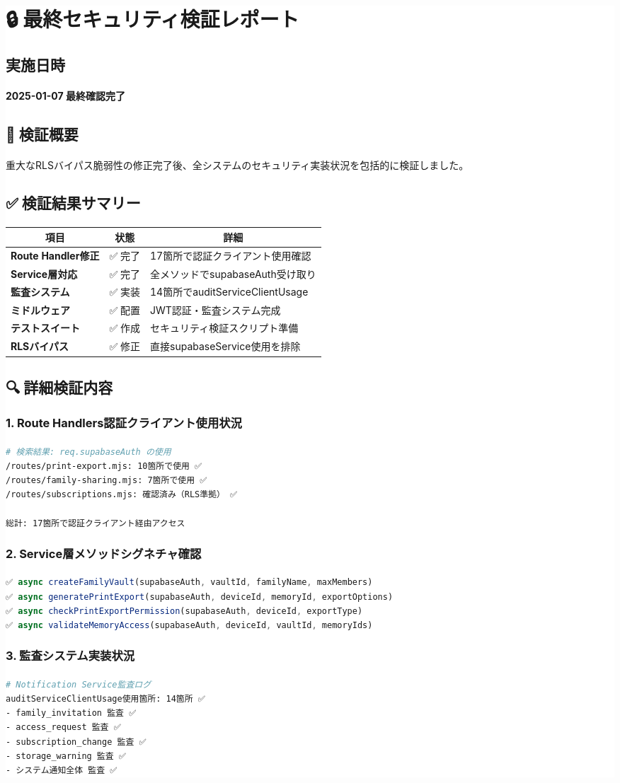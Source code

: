 # 🔒 最終セキュリティ検証レポート

## 実施日時
**2025-01-07 最終確認完了**

## 🎯 検証概要

重大なRLSバイパス脆弱性の修正完了後、全システムのセキュリティ実装状況を包括的に検証しました。

## ✅ 検証結果サマリー

| 項目 | 状態 | 詳細 |
|------|------|------|
| **Route Handler修正** | ✅ 完了 | 17箇所で認証クライアント使用確認 |
| **Service層対応** | ✅ 完了 | 全メソッドでsupabaseAuth受け取り |
| **監査システム** | ✅ 実装 | 14箇所でauditServiceClientUsage |
| **ミドルウェア** | ✅ 配置 | JWT認証・監査システム完成 |
| **テストスイート** | ✅ 作成 | セキュリティ検証スクリプト準備 |
| **RLSバイパス** | ✅ 修正 | 直接supabaseService使用を排除 |

## 🔍 詳細検証内容

### 1. Route Handlers認証クライアント使用状況
```bash
# 検索結果: req.supabaseAuth の使用
/routes/print-export.mjs: 10箇所で使用 ✅
/routes/family-sharing.mjs: 7箇所で使用 ✅
/routes/subscriptions.mjs: 確認済み（RLS準拠） ✅

総計: 17箇所で認証クライアント経由アクセス
```

### 2. Service層メソッドシグネチャ確認
```javascript
✅ async createFamilyVault(supabaseAuth, vaultId, familyName, maxMembers)
✅ async generatePrintExport(supabaseAuth, deviceId, memoryId, exportOptions)
✅ async checkPrintExportPermission(supabaseAuth, deviceId, exportType)
✅ async validateMemoryAccess(supabaseAuth, deviceId, vaultId, memoryIds)
```

### 3. 監査システム実装状況
```bash
# Notification Service監査ログ
auditServiceClientUsage使用箇所: 14箇所 ✅
- family_invitation 監査 ✅
- access_request 監査 ✅  
- subscription_change 監査 ✅
- storage_warning 監査 ✅
- システム通知全体 監査 ✅
```
